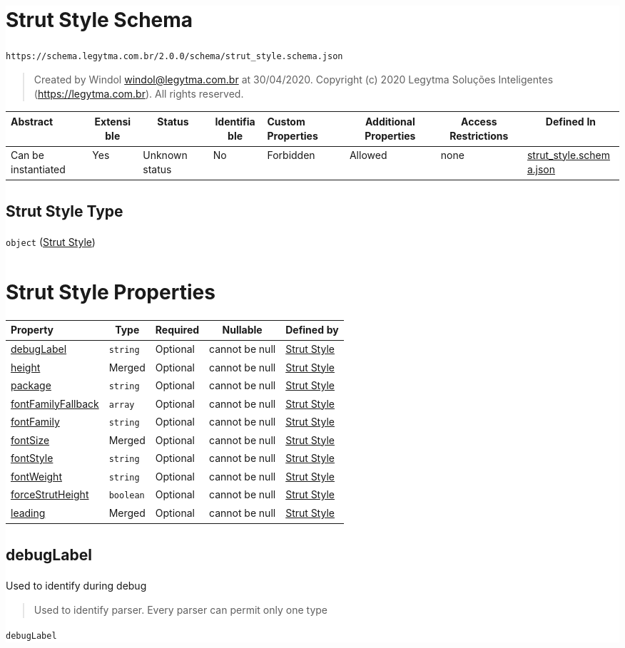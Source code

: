 # Strut Style Schema

```txt
https://schema.legytma.com.br/2.0.0/schema/strut_style.schema.json
```




> Created by Windol [windol@legytma.com.br](mailto:windol@legytma.com.br) at 30/04/2020.
> Copyright (c) 2020 Legytma Soluções Inteligentes (<https://legytma.com.br>). All rights reserved.
>

| Abstract            | Extensible | Status         | Identifiable | Custom Properties | Additional Properties | Access Restrictions | Defined In                                                                          |
| :------------------ | ---------- | -------------- | ------------ | :---------------- | --------------------- | ------------------- | ----------------------------------------------------------------------------------- |
| Can be instantiated | Yes        | Unknown status | No           | Forbidden         | Allowed               | none                | [strut_style.schema.json](../schema/strut_style.schema.json) |

## Strut Style Type

`object` ([Strut Style](strut_style.md))

# Strut Style Properties

| Property                                  | Type      | Required | Nullable       | Defined by                                                                                                                                                             |
| :---------------------------------------- | --------- | -------- | -------------- | :--------------------------------------------------------------------------------------------------------------------------------------------------------------------- |
| [debugLabel](#debugLabel)                 | `string`  | Optional | cannot be null | [Strut Style](text_style-properties-debug-label.md)                   |
| [height](#height)                         | Merged    | Optional | cannot be null | [Strut Style](app_bar_theme-properties-double.md)                              |
| [package](#package)                       | `string`  | Optional | cannot be null | [Strut Style](strut_style-properties-package.md)                         |
| [fontFamilyFallback](#fontFamilyFallback) | `array`   | Optional | cannot be null | [Strut Style](strut_style-properties-font-family-fallback.md) |
| [fontFamily](#fontFamily)                 | `string`  | Optional | cannot be null | [Strut Style](strut_style-properties-font-family.md)                  |
| [fontSize](#fontSize)                     | Merged    | Optional | cannot be null | [Strut Style](app_bar_theme-properties-double.md)                            |
| [fontStyle](#fontStyle)                   | `string`  | Optional | cannot be null | [Strut Style](text_style-properties-font-style.md)                      |
| [fontWeight](#fontWeight)                 | `string`  | Optional | cannot be null | [Strut Style](text_style-properties-font-weight.md)                   |
| [forceStrutHeight](#forceStrutHeight)     | `boolean` | Optional | cannot be null | [Strut Style](button_bar_theme_data-properties-boolean.md)             |
| [leading](#leading)                       | Merged    | Optional | cannot be null | [Strut Style](app_bar_theme-properties-double.md)                             |

## debugLabel

Used to identify during debug


> Used to identify parser. Every parser can permit only one type
>

`debugLabel`
